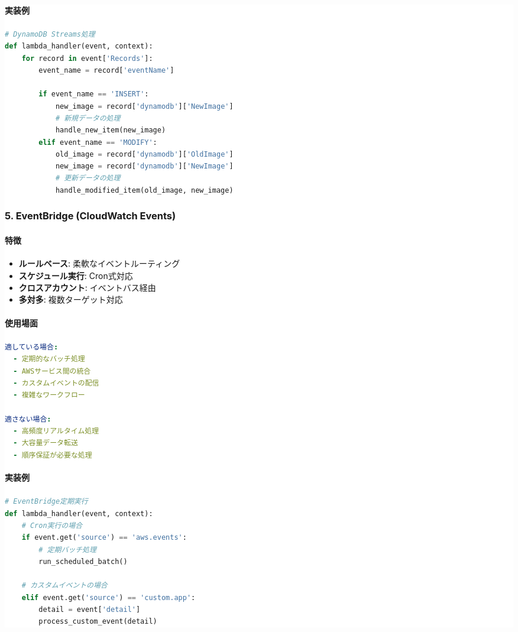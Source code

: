 #### 実装例
```python
# DynamoDB Streams処理
def lambda_handler(event, context):
    for record in event['Records']:
        event_name = record['eventName']
        
        if event_name == 'INSERT':
            new_image = record['dynamodb']['NewImage']
            # 新規データの処理
            handle_new_item(new_image)
        elif event_name == 'MODIFY':
            old_image = record['dynamodb']['OldImage']
            new_image = record['dynamodb']['NewImage']
            # 更新データの処理
            handle_modified_item(old_image, new_image)
```

### 5. EventBridge (CloudWatch Events)

#### 特徴
- **ルールベース**: 柔軟なイベントルーティング
- **スケジュール実行**: Cron式対応
- **クロスアカウント**: イベントバス経由
- **多対多**: 複数ターゲット対応

#### 使用場面
```yaml
適している場合:
  - 定期的なバッチ処理
  - AWSサービス間の統合
  - カスタムイベントの配信
  - 複雑なワークフロー

適さない場合:
  - 高頻度リアルタイム処理
  - 大容量データ転送
  - 順序保証が必要な処理
```

#### 実装例
```python
# EventBridge定期実行
def lambda_handler(event, context):
    # Cron実行の場合
    if event.get('source') == 'aws.events':
        # 定期バッチ処理
        run_scheduled_batch()
    
    # カスタムイベントの場合
    elif event.get('source') == 'custom.app':
        detail = event['detail']
        process_custom_event(detail)
```
